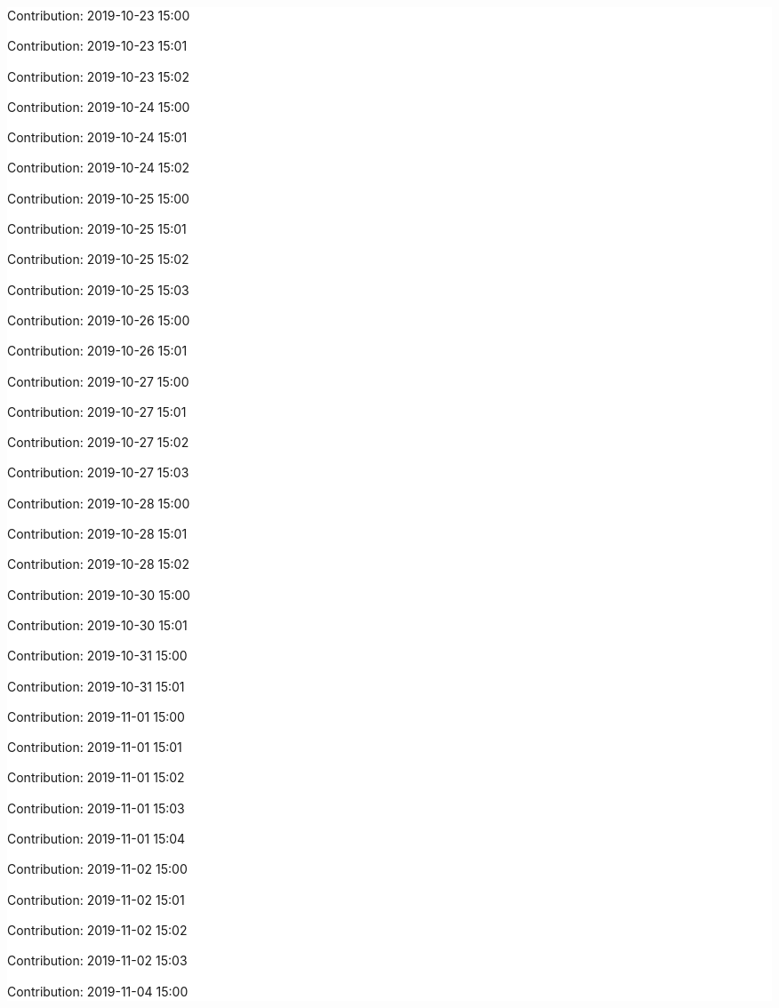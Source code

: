 Contribution: 2019-10-23 15:00

Contribution: 2019-10-23 15:01

Contribution: 2019-10-23 15:02

Contribution: 2019-10-24 15:00

Contribution: 2019-10-24 15:01

Contribution: 2019-10-24 15:02

Contribution: 2019-10-25 15:00

Contribution: 2019-10-25 15:01

Contribution: 2019-10-25 15:02

Contribution: 2019-10-25 15:03

Contribution: 2019-10-26 15:00

Contribution: 2019-10-26 15:01

Contribution: 2019-10-27 15:00

Contribution: 2019-10-27 15:01

Contribution: 2019-10-27 15:02

Contribution: 2019-10-27 15:03

Contribution: 2019-10-28 15:00

Contribution: 2019-10-28 15:01

Contribution: 2019-10-28 15:02

Contribution: 2019-10-30 15:00

Contribution: 2019-10-30 15:01

Contribution: 2019-10-31 15:00

Contribution: 2019-10-31 15:01

Contribution: 2019-11-01 15:00

Contribution: 2019-11-01 15:01

Contribution: 2019-11-01 15:02

Contribution: 2019-11-01 15:03

Contribution: 2019-11-01 15:04

Contribution: 2019-11-02 15:00

Contribution: 2019-11-02 15:01

Contribution: 2019-11-02 15:02

Contribution: 2019-11-02 15:03

Contribution: 2019-11-04 15:00
